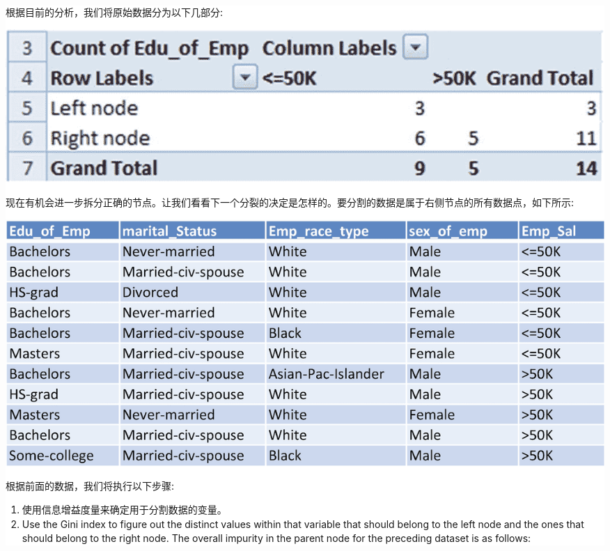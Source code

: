 根据目前的分析，我们将原始数据分为以下几部分:

![A463052_1_En_4_Figf_HTML.jpg](img/A463052_1_En_4_Figf_HTML.jpg)

现在有机会进一步拆分正确的节点。让我们看看下一个分裂的决定是怎样的。要分割的数据是属于右侧节点的所有数据点，如下所示:

![A463052_1_En_4_Figg_HTML.png](img/A463052_1_En_4_Figg_HTML.png)

根据前面的数据，我们将执行以下步骤:

1.  使用信息增益度量来确定用于分割数据的变量。
2.  Use the Gini index to figure out the distinct values within that variable that should belong to the left node and the ones that should belong to the right node. The overall impurity in the parent node for the preceding dataset is as follows:
